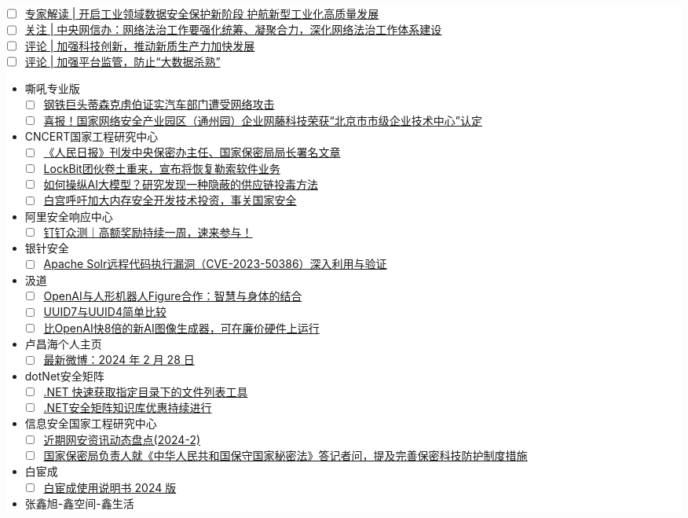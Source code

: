   - [ ] [专家解读 | 开启工业领域数据安全保护新阶段 护航新型工业化高质量发展](https://mp.weixin.qq.com/s?__biz=MzA5MzE5MDAzOA==&mid=2664206177&idx=3&sn=7919e4d8960982aae7ad9665bbdd67ef&chksm=8b598d98bc2e048ee6d553cda0c558611a0ad117fe4521297e1cb264d7c658dbf1fe56883128&scene=58&subscene=0#rd)
  - [ ] [关注 | 中央网信办：网络法治工作要强化统筹、凝聚合力，深化网络法治工作体系建设](https://mp.weixin.qq.com/s?__biz=MzA5MzE5MDAzOA==&mid=2664206177&idx=4&sn=47178e4dfd75faa37825cb182c272e72&chksm=8b598d98bc2e048ec5f0c3f8530254653d1f51ebaf4764f2afd68f63b5bb537e4931f502c8f8&scene=58&subscene=0#rd)
  - [ ] [评论 | 加强科技创新，推动新质生产力加快发展](https://mp.weixin.qq.com/s?__biz=MzA5MzE5MDAzOA==&mid=2664206177&idx=5&sn=933261d226b8674ae3e9f9c48f3418f0&chksm=8b598d98bc2e048e34414053d10b0eac9a1ac57efc0ba2ea9d7ac3b3ac943126dfa262d1c93a&scene=58&subscene=0#rd)
  - [ ] [评论 | 加强平台监管，防止“大数据杀熟”](https://mp.weixin.qq.com/s?__biz=MzA5MzE5MDAzOA==&mid=2664206177&idx=6&sn=0ebef1ef9b33a6d1e647dfe6d7430830&chksm=8b598d98bc2e048e7700bbb04e789d56243044eeabf58eb030471c0c49ffa74e33affe9fc03f&scene=58&subscene=0#rd)
- 嘶吼专业版
  - [ ] [钢铁巨头蒂森克虏伯证实汽车部门遭受网络攻击](https://mp.weixin.qq.com/s?__biz=MzI0MDY1MDU4MQ==&mid=2247573840&idx=1&sn=5407479bcf9700b12a70aca2ae095d5f&chksm=e914716ade63f87c3ff498ee15b48ff342a2f0f9592b67d5b7523f5017fd3938b6e0507d1c98&scene=58&subscene=0#rd)
  - [ ] [喜报！国家网络安全产业园区（通州园）企业网藤科技荣获“北京市市级企业技术中心”认定](https://mp.weixin.qq.com/s?__biz=MzI0MDY1MDU4MQ==&mid=2247573840&idx=2&sn=9ee9731f00af7c29612e6254e0adb3b7&chksm=e914716ade63f87cacc895e4e8bc047952274e8ec482e853fa8514edc28efd857fef65346b18&scene=58&subscene=0#rd)
- CNCERT国家工程研究中心
  - [ ] [《人民日报》刊发中央保密办主任、国家保密局局长署名文章](https://mp.weixin.qq.com/s?__biz=MzUzNDYxOTA1NA==&mid=2247543176&idx=1&sn=14b33ab35543bb034d7463fc838fe6a7&chksm=fa939f49cde4165fe16252d0e28f9abf4d2f969aa6ddb911131f7a5eff34360f95570df3ab08&scene=58&subscene=0#rd)
  - [ ] [LockBit团伙卷土重来，宣布将恢复勒索软件业务](https://mp.weixin.qq.com/s?__biz=MzUzNDYxOTA1NA==&mid=2247543176&idx=2&sn=42fb856d8e6e89042818d9120f593ba3&chksm=fa939f49cde4165f325efeec8901adcc1476341ab614265afc07a5cfa22532cfbc0925c11c6f&scene=58&subscene=0#rd)
  - [ ] [如何操纵AI大模型？研究发现一种隐蔽的供应链投毒方法](https://mp.weixin.qq.com/s?__biz=MzUzNDYxOTA1NA==&mid=2247543176&idx=3&sn=af4e04c66281fdda5e1e87005e48d49a&chksm=fa939f49cde4165f542fec3dc8c16b5d5da39ccea86f11d2f28441544a2a8d79b65fe1be3b3e&scene=58&subscene=0#rd)
  - [ ] [白宫呼吁加大内存安全开发技术投资，事关国家安全](https://mp.weixin.qq.com/s?__biz=MzUzNDYxOTA1NA==&mid=2247543176&idx=4&sn=5d4a30f58a2dae5a1dc1f616a03ba495&chksm=fa939f49cde4165f677dbaa93552de16dea0f9cbb20d54fc5cd7025d9718ef8a7607e9943ade&scene=58&subscene=0#rd)
- 阿里安全响应中心
  - [ ] [钉钉众测｜高额奖励持续一周，速来参与！](https://mp.weixin.qq.com/s?__biz=MzIxMjEwNTc4NA==&mid=2652993629&idx=1&sn=b8e9f9454f0f8db72a1a18f6863bff08&chksm=8c9ef70abbe97e1cd8b3949ddf448f9a1236971c1d250e3e33e56e849902042e648aac9e885c&scene=58&subscene=0#rd)
- 银针安全
  - [ ] [Apache Solr远程代码执行漏洞（CVE-2023-50386）深入利用与验证](https://mp.weixin.qq.com/s?__biz=Mzg2MDY2ODc5MA==&mid=2247483843&idx=1&sn=8dc52a2367c6256bbaaae77ebe1283ed&chksm=ce2397daf9541ecc7b7bcd03df4045147d28aaf49b1378dd9f838755efc3c32acef41e6c89b0&scene=58&subscene=0#rd)
- 汲道
  - [ ] [OpenAI与人形机器人Figure合作：智慧与身体的结合](https://www.jdon.com/72753.html)
  - [ ] [UUID7与UUID4简单比较](https://www.jdon.com/72752.html)
  - [ ] [比OpenAI快8倍的新AI图像生成器，可在廉价硬件上运行](https://www.jdon.com/72751.html)
- 卢昌海个人主页
  - [ ] [最新微博：2024 年 2 月 28 日](https://www.changhai.org/articles/miscellaneous/blog/202402.php#latest)
- dotNet安全矩阵
  - [ ] [.NET 快速获取指定目录下的文件列表工具](https://mp.weixin.qq.com/s?__biz=MzUyOTc3NTQ5MA==&mid=2247490863&idx=1&sn=80f6ffe3f59606a95700d823f42791df&chksm=fa5ab3c2cd2d3ad439caab0901b0d29fd03e42bb37e476ec632f28493bab953e57a73bc266a7&scene=58&subscene=0#rd)
  - [ ] [.NET安全矩阵知识库优惠持续进行](https://mp.weixin.qq.com/s?__biz=MzUyOTc3NTQ5MA==&mid=2247490863&idx=2&sn=7bae4945fb77bbc74b96a5c9a10bb739&chksm=fa5ab3c2cd2d3ad4760c6c40c6fc4b8b063c3a04f9635abf67d51065682f477c83e35307d699&scene=58&subscene=0#rd)
- 信息安全国家工程研究中心
  - [ ] [近期网安资讯动态盘点(2024-2)](https://mp.weixin.qq.com/s?__biz=MzU5OTQ0NzY3Ng==&mid=2247496126&idx=1&sn=5b33791f9cd29267672ca7dd168f5dcb&chksm=feb670adc9c1f9bb31ae7dce882deb724b25bb746e44aeef510d91e3619f21c7bbe9fae499c9&scene=58&subscene=0#rd)
  - [ ] [国家保密局负责人就《中华人民共和国保守国家秘密法》答记者问，提及完善保密科技防护制度措施](https://mp.weixin.qq.com/s?__biz=MzU5OTQ0NzY3Ng==&mid=2247496126&idx=2&sn=58663878601ef1e04697f8eb8ec9a5c6&chksm=feb670adc9c1f9bb0517df6a60ad42a1a00913606366f41bbaa7e128c1cbf8c00322dcb39c05&scene=58&subscene=0#rd)
- 白宦成
  - [ ] [白宦成使用说明书 2024 版](https://www.ixiqin.com/2024/02/29/bai-huancheng-user-manual-2024-edition/)
- 张鑫旭-鑫空间-鑫生活